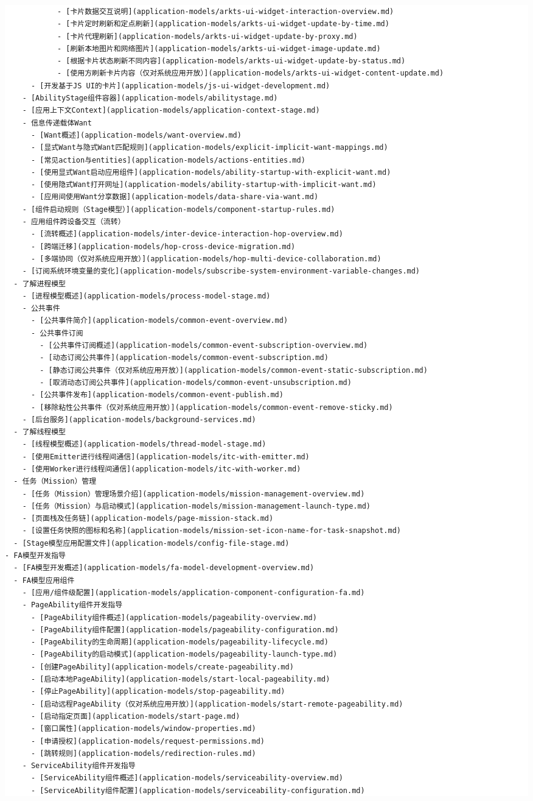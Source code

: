                 - [卡片数据交互说明](application-models/arkts-ui-widget-interaction-overview.md)
                - [卡片定时刷新和定点刷新](application-models/arkts-ui-widget-update-by-time.md)
                - [卡片代理刷新](application-models/arkts-ui-widget-update-by-proxy.md)
                - [刷新本地图片和网络图片](application-models/arkts-ui-widget-image-update.md)
                - [根据卡片状态刷新不同内容](application-models/arkts-ui-widget-update-by-status.md)
                - [使用方刷新卡片内容（仅对系统应用开放）](application-models/arkts-ui-widget-content-update.md)
          - [开发基于JS UI的卡片](application-models/js-ui-widget-development.md)
        - [AbilityStage组件容器](application-models/abilitystage.md)
        - [应用上下文Context](application-models/application-context-stage.md)
        - 信息传递载体Want
          - [Want概述](application-models/want-overview.md)
          - [显式Want与隐式Want匹配规则](application-models/explicit-implicit-want-mappings.md)
          - [常见action与entities](application-models/actions-entities.md)
          - [使用显式Want启动应用组件](application-models/ability-startup-with-explicit-want.md)
          - [使用隐式Want打开网址](application-models/ability-startup-with-implicit-want.md)
          - [应用间使用Want分享数据](application-models/data-share-via-want.md)
        - [组件启动规则（Stage模型）](application-models/component-startup-rules.md)
        - 应用组件跨设备交互（流转）
          - [流转概述](application-models/inter-device-interaction-hop-overview.md)
          - [跨端迁移](application-models/hop-cross-device-migration.md)
          - [多端协同（仅对系统应用开放）](application-models/hop-multi-device-collaboration.md)
        - [订阅系统环境变量的变化](application-models/subscribe-system-environment-variable-changes.md)
      - 了解进程模型
        - [进程模型概述](application-models/process-model-stage.md)
        - 公共事件
          - [公共事件简介](application-models/common-event-overview.md)
          - 公共事件订阅
            - [公共事件订阅概述](application-models/common-event-subscription-overview.md)
            - [动态订阅公共事件](application-models/common-event-subscription.md)
            - [静态订阅公共事件（仅对系统应用开放）](application-models/common-event-static-subscription.md)
            - [取消动态订阅公共事件](application-models/common-event-unsubscription.md)
          - [公共事件发布](application-models/common-event-publish.md)
          - [移除粘性公共事件（仅对系统应用开放）](application-models/common-event-remove-sticky.md)
        - [后台服务](application-models/background-services.md)
      - 了解线程模型
        - [线程模型概述](application-models/thread-model-stage.md)
        - [使用Emitter进行线程间通信](application-models/itc-with-emitter.md)
        - [使用Worker进行线程间通信](application-models/itc-with-worker.md)
      - 任务（Mission）管理
        - [任务（Mission）管理场景介绍](application-models/mission-management-overview.md)
        - [任务（Mission）与启动模式](application-models/mission-management-launch-type.md)
        - [页面栈及任务链](application-models/page-mission-stack.md)
        - [设置任务快照的图标和名称](application-models/mission-set-icon-name-for-task-snapshot.md)
      - [Stage模型应用配置文件](application-models/config-file-stage.md)
    - FA模型开发指导
      - [FA模型开发概述](application-models/fa-model-development-overview.md)
      - FA模型应用组件
        - [应用/组件级配置](application-models/application-component-configuration-fa.md)
        - PageAbility组件开发指导
          - [PageAbility组件概述](application-models/pageability-overview.md)
          - [PageAbility组件配置](application-models/pageability-configuration.md)
          - [PageAbility的生命周期](application-models/pageability-lifecycle.md)
          - [PageAbility的启动模式](application-models/pageability-launch-type.md)
          - [创建PageAbility](application-models/create-pageability.md)
          - [启动本地PageAbility](application-models/start-local-pageability.md)
          - [停止PageAbility](application-models/stop-pageability.md)
          - [启动远程PageAbility（仅对系统应用开放）](application-models/start-remote-pageability.md)
          - [启动指定页面](application-models/start-page.md)
          - [窗口属性](application-models/window-properties.md)
          - [申请授权](application-models/request-permissions.md)
          - [跳转规则](application-models/redirection-rules.md)
        - ServiceAbility组件开发指导
          - [ServiceAbility组件概述](application-models/serviceability-overview.md)
          - [ServiceAbility组件配置](application-models/serviceability-configuration.md)